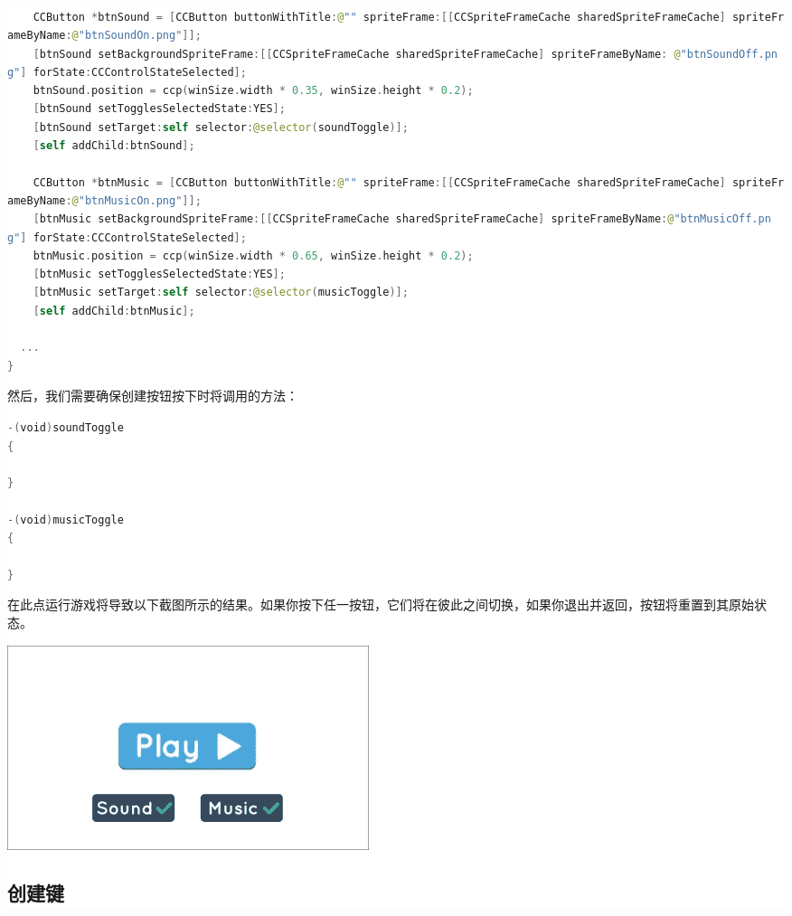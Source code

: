 ```swift
    CCButton *btnSound = [CCButton buttonWithTitle:@"" spriteFrame:[[CCSpriteFrameCache sharedSpriteFrameCache] spriteFrameByName:@"btnSoundOn.png"]];
    [btnSound setBackgroundSpriteFrame:[[CCSpriteFrameCache sharedSpriteFrameCache] spriteFrameByName: @"btnSoundOff.png"] forState:CCControlStateSelected];
    btnSound.position = ccp(winSize.width * 0.35, winSize.height * 0.2);
    [btnSound setTogglesSelectedState:YES];
    [btnSound setTarget:self selector:@selector(soundToggle)];
    [self addChild:btnSound];

    CCButton *btnMusic = [CCButton buttonWithTitle:@"" spriteFrame:[[CCSpriteFrameCache sharedSpriteFrameCache] spriteFrameByName:@"btnMusicOn.png"]];
    [btnMusic setBackgroundSpriteFrame:[[CCSpriteFrameCache sharedSpriteFrameCache] spriteFrameByName:@"btnMusicOff.png"] forState:CCControlStateSelected];
    btnMusic.position = ccp(winSize.width * 0.65, winSize.height * 0.2);
    [btnMusic setTogglesSelectedState:YES];
    [btnMusic setTarget:self selector:@selector(musicToggle)];
    [self addChild:btnMusic];

  ...
}
```

然后，我们需要确保创建按钮按下时将调用的方法：

```swift
-(void)soundToggle
{

}

-(void)musicToggle
{

}
```

在此点运行游戏将导致以下截图所示的结果。如果你按下任一按钮，它们将在彼此之间切换，如果你退出并返回，按钮将重置到其原始状态。

![创建按钮](img/image00270.jpeg)

## 创建键

